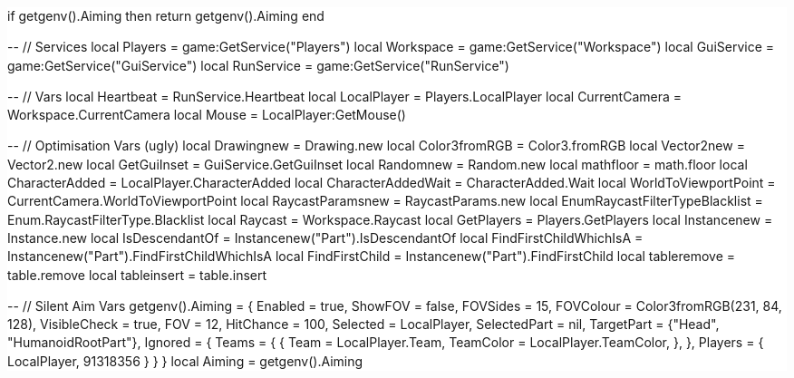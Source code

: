 if getgenv().Aiming then return getgenv().Aiming end

-- // Services
local Players = game:GetService("Players")
local Workspace = game:GetService("Workspace")
local GuiService = game:GetService("GuiService")
local RunService = game:GetService("RunService")

-- // Vars
local Heartbeat = RunService.Heartbeat
local LocalPlayer = Players.LocalPlayer
local CurrentCamera = Workspace.CurrentCamera
local Mouse = LocalPlayer:GetMouse()

-- // Optimisation Vars (ugly)
local Drawingnew = Drawing.new
local Color3fromRGB = Color3.fromRGB
local Vector2new = Vector2.new
local GetGuiInset = GuiService.GetGuiInset
local Randomnew = Random.new
local mathfloor = math.floor
local CharacterAdded = LocalPlayer.CharacterAdded
local CharacterAddedWait = CharacterAdded.Wait
local WorldToViewportPoint = CurrentCamera.WorldToViewportPoint
local RaycastParamsnew = RaycastParams.new
local EnumRaycastFilterTypeBlacklist = Enum.RaycastFilterType.Blacklist
local Raycast = Workspace.Raycast
local GetPlayers = Players.GetPlayers
local Instancenew = Instance.new
local IsDescendantOf = Instancenew("Part").IsDescendantOf
local FindFirstChildWhichIsA = Instancenew("Part").FindFirstChildWhichIsA
local FindFirstChild = Instancenew("Part").FindFirstChild
local tableremove = table.remove
local tableinsert = table.insert

-- // Silent Aim Vars
getgenv().Aiming = {
    Enabled = true,
    ShowFOV = false,
    FOVSides = 15,
    FOVColour = Color3fromRGB(231, 84, 128),
    VisibleCheck = true,
    FOV = 12,
    HitChance = 100,
    Selected = LocalPlayer,
    SelectedPart = nil,
    TargetPart = {"Head", "HumanoidRootPart"},
    Ignored = {
        Teams = {
            {
                Team = LocalPlayer.Team,
                TeamColor = LocalPlayer.TeamColor,
            },
        },
        Players = {
            LocalPlayer,
            91318356
        }
    }
}
local Aiming = getgenv().Aiming
